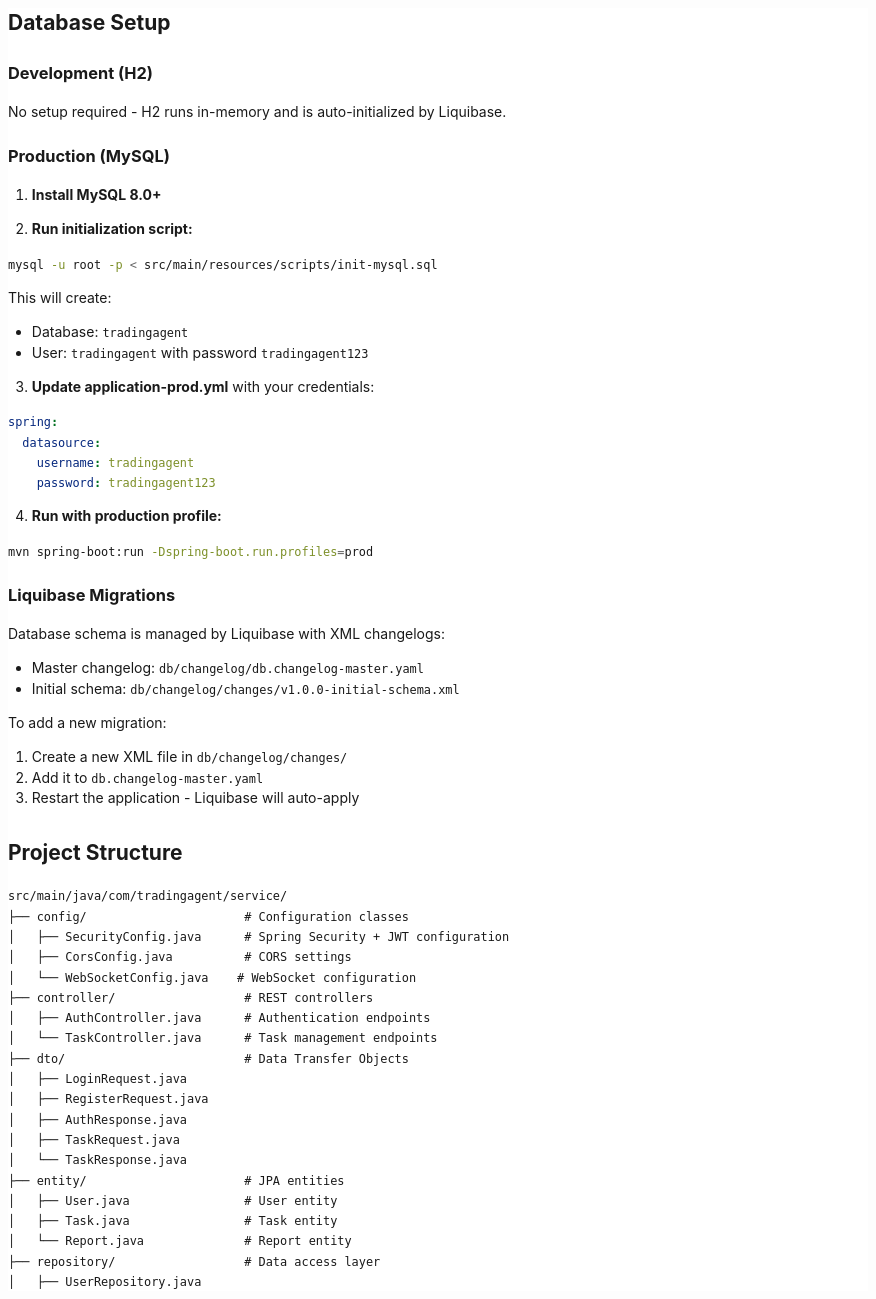 ## Database Setup

### Development (H2)
No setup required - H2 runs in-memory and is auto-initialized by Liquibase.

### Production (MySQL)

1. **Install MySQL 8.0+**

2. **Run initialization script:**
```bash
mysql -u root -p < src/main/resources/scripts/init-mysql.sql
```

This will create:
- Database: `tradingagent`
- User: `tradingagent` with password `tradingagent123`

3. **Update application-prod.yml** with your credentials:
```yaml
spring:
  datasource:
    username: tradingagent
    password: tradingagent123
```

4. **Run with production profile:**
```bash
mvn spring-boot:run -Dspring-boot.run.profiles=prod
```

### Liquibase Migrations

Database schema is managed by Liquibase with XML changelogs:

- Master changelog: `db/changelog/db.changelog-master.yaml`
- Initial schema: `db/changelog/changes/v1.0.0-initial-schema.xml`

To add a new migration:
1. Create a new XML file in `db/changelog/changes/`
2. Add it to `db.changelog-master.yaml`
3. Restart the application - Liquibase will auto-apply

## Project Structure

```
src/main/java/com/tradingagent/service/
├── config/                      # Configuration classes
│   ├── SecurityConfig.java      # Spring Security + JWT configuration
│   ├── CorsConfig.java          # CORS settings
│   └── WebSocketConfig.java    # WebSocket configuration
├── controller/                  # REST controllers
│   ├── AuthController.java      # Authentication endpoints
│   └── TaskController.java      # Task management endpoints
├── dto/                         # Data Transfer Objects
│   ├── LoginRequest.java
│   ├── RegisterRequest.java
│   ├── AuthResponse.java
│   ├── TaskRequest.java
│   └── TaskResponse.java
├── entity/                      # JPA entities
│   ├── User.java                # User entity
│   ├── Task.java                # Task entity
│   └── Report.java              # Report entity
├── repository/                  # Data access layer
│   ├── UserRepository.java
```